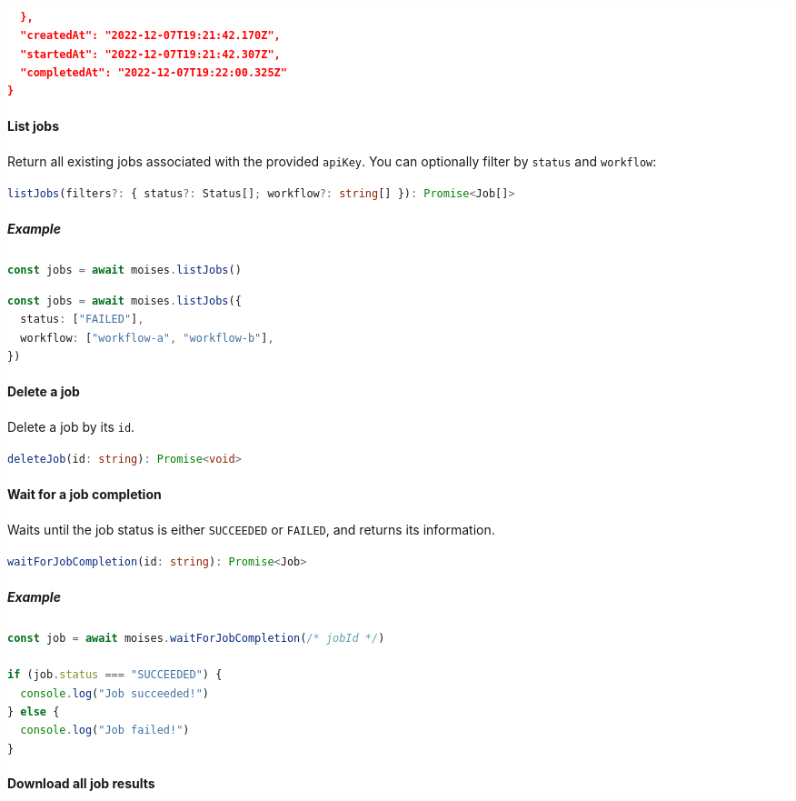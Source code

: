 ```json
  },
  "createdAt": "2022-12-07T19:21:42.170Z",
  "startedAt": "2022-12-07T19:21:42.307Z",
  "completedAt": "2022-12-07T19:22:00.325Z"
}
```

#### List jobs

Return all existing jobs associated with the provided `apiKey`. You can optionally filter by `status` and `workflow`:

```ts
listJobs(filters?: { status?: Status[]; workflow?: string[] }): Promise<Job[]>
```

##### Example

```ts
const jobs = await moises.listJobs()
```

```ts
const jobs = await moises.listJobs({
  status: ["FAILED"],
  workflow: ["workflow-a", "workflow-b"],
})
```

#### Delete a job

Delete a job by its `id`.

```ts
deleteJob(id: string): Promise<void>
```

#### Wait for a job completion

Waits until the job status is either `SUCCEEDED` or `FAILED`, and returns its information.

```ts
waitForJobCompletion(id: string): Promise<Job>
```

##### Example

```ts
const job = await moises.waitForJobCompletion(/* jobId */)

if (job.status === "SUCCEEDED") {
  console.log("Job succeeded!")
} else {
  console.log("Job failed!")
}
```

#### Download all job results


  [key: string]: string